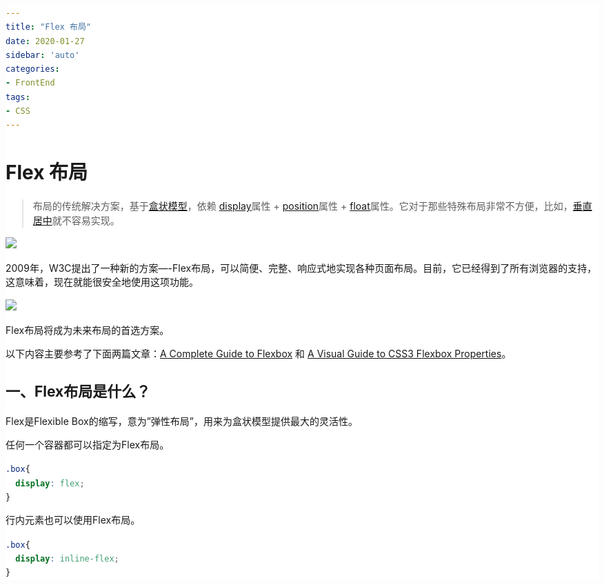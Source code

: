 ```yaml
---
title: "Flex 布局"
date: 2020-01-27
sidebar: 'auto'
categories:
- FrontEnd
tags:
- CSS
---
```









# Flex 布局

> 布局的传统解决方案，基于[盒状模型](https://developer.mozilla.org/en-US/docs/Web/CSS/box_model)，依赖 [display](https://developer.mozilla.org/en-US/docs/Web/CSS/display)属性 + [position](https://developer.mozilla.org/en-US/docs/Web/CSS/position)属性 + [float](https://developer.mozilla.org/en-US/docs/Web/CSS/float)属性。它对于那些特殊布局非常不方便，比如，[垂直居中](https://css-tricks.com/centering-css-complete-guide/)就不容易实现。

<img src="https://www.runoob.com/wp-content/uploads/2015/07/5a7d00514af1e464221c677c15e8e990.png" class="center-img"/>

2009年，W3C提出了一种新的方案—-Flex布局，可以简便、完整、响应式地实现各种页面布局。目前，它已经得到了所有浏览器的支持，这意味着，现在就能很安全地使用这项功能。

<img src="https://www.runoob.com/wp-content/uploads/2015/07/8712d713c7d0b884a5cb9770efc422b4.jpg" class="center-img" />

Flex布局将成为未来布局的首选方案。

以下内容主要参考了下面两篇文章：[A Complete Guide to Flexbox](https://css-tricks.com/snippets/css/a-guide-to-flexbox/) 和 [A Visual Guide to CSS3 Flexbox Properties](https://scotch.io/tutorials/a-visual-guide-to-css3-flexbox-properties)。

## 一、Flex布局是什么？

Flex是Flexible Box的缩写，意为”弹性布局”，用来为盒状模型提供最大的灵活性。

任何一个容器都可以指定为Flex布局。

```css
.box{
  display: flex;
}
```

行内元素也可以使用Flex布局。

```css
.box{
  display: inline-flex;
}
```

